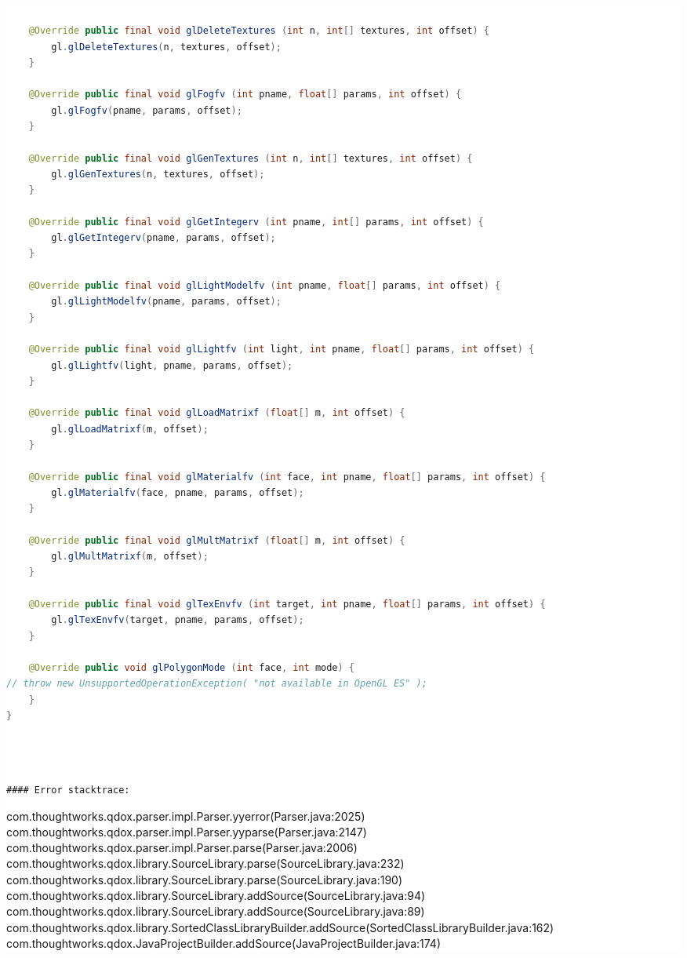 ```java

	@Override public final void glDeleteTextures (int n, int[] textures, int offset) {
		gl.glDeleteTextures(n, textures, offset);
	}

	@Override public final void glFogfv (int pname, float[] params, int offset) {
		gl.glFogfv(pname, params, offset);
	}

	@Override public final void glGenTextures (int n, int[] textures, int offset) {
		gl.glGenTextures(n, textures, offset);
	}

	@Override public final void glGetIntegerv (int pname, int[] params, int offset) {
		gl.glGetIntegerv(pname, params, offset);
	}

	@Override public final void glLightModelfv (int pname, float[] params, int offset) {
		gl.glLightModelfv(pname, params, offset);
	}

	@Override public final void glLightfv (int light, int pname, float[] params, int offset) {
		gl.glLightfv(light, pname, params, offset);
	}

	@Override public final void glLoadMatrixf (float[] m, int offset) {
		gl.glLoadMatrixf(m, offset);
	}

	@Override public final void glMaterialfv (int face, int pname, float[] params, int offset) {
		gl.glMaterialfv(face, pname, params, offset);
	}

	@Override public final void glMultMatrixf (float[] m, int offset) {
		gl.glMultMatrixf(m, offset);
	}

	@Override public final void glTexEnvfv (int target, int pname, float[] params, int offset) {
		gl.glTexEnvfv(target, pname, params, offset);
	}

	@Override public void glPolygonMode (int face, int mode) {
// throw new UnsupportedOperationException( "not available in OpenGL ES" );
	}
}
```

```



#### Error stacktrace:

```
com.thoughtworks.qdox.parser.impl.Parser.yyerror(Parser.java:2025)
	com.thoughtworks.qdox.parser.impl.Parser.yyparse(Parser.java:2147)
	com.thoughtworks.qdox.parser.impl.Parser.parse(Parser.java:2006)
	com.thoughtworks.qdox.library.SourceLibrary.parse(SourceLibrary.java:232)
	com.thoughtworks.qdox.library.SourceLibrary.parse(SourceLibrary.java:190)
	com.thoughtworks.qdox.library.SourceLibrary.addSource(SourceLibrary.java:94)
	com.thoughtworks.qdox.library.SourceLibrary.addSource(SourceLibrary.java:89)
	com.thoughtworks.qdox.library.SortedClassLibraryBuilder.addSource(SortedClassLibraryBuilder.java:162)
	com.thoughtworks.qdox.JavaProjectBuilder.addSource(JavaProjectBuilder.java:174)